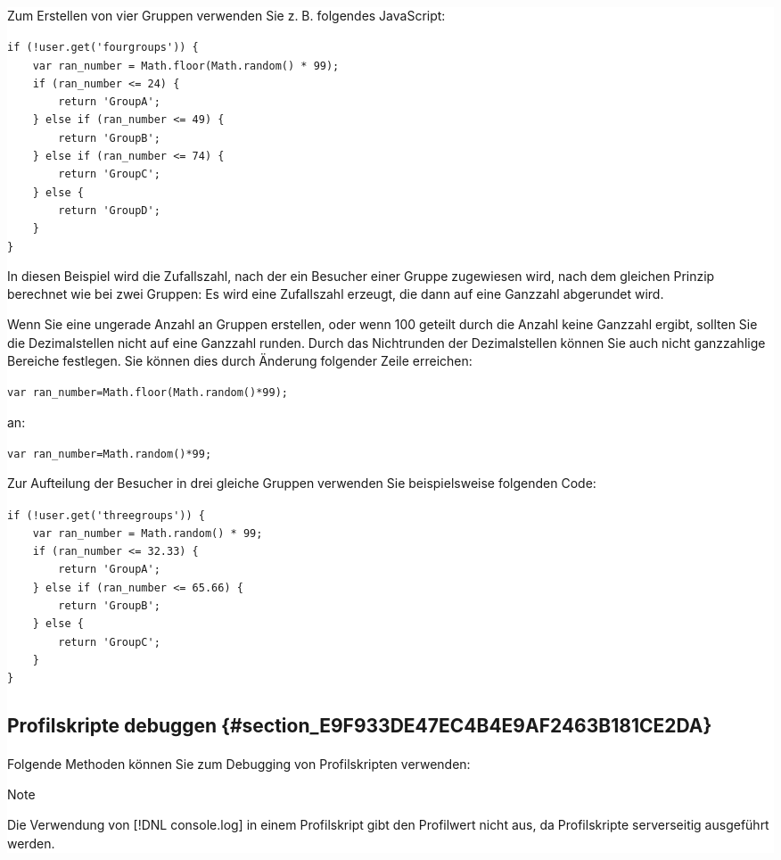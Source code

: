 Zum Erstellen von vier Gruppen verwenden Sie z. B. folgendes JavaScript:

```
if (!user.get('fourgroups')) { 
    var ran_number = Math.floor​(Math.random() * 99); 
    if (ran_number <= 24) { 
        return 'GroupA'; 
    } else if (ran_number <= 49) { 
        return 'GroupB'; 
    } else if (ran_number <= 74) { 
        return 'GroupC'; 
    } else { 
        return 'GroupD'; 
    } 
}
```

In diesen Beispiel wird die Zufallszahl, nach der ein Besucher einer Gruppe zugewiesen wird, nach dem gleichen Prinzip berechnet wie bei zwei Gruppen: Es wird eine Zufallszahl erzeugt, die dann auf eine Ganzzahl abgerundet wird.

Wenn Sie eine ungerade Anzahl an Gruppen erstellen, oder wenn 100 geteilt durch die Anzahl keine Ganzzahl ergibt, sollten Sie die Dezimalstellen nicht auf eine Ganzzahl runden. Durch das Nichtrunden der Dezimalstellen können Sie auch nicht ganzzahlige Bereiche festlegen. Sie können dies durch Änderung folgender Zeile erreichen:

`var ran_number=Math.floor(Math.random()*99);`

an:

`var ran_number=Math.random()*99;`

Zur Aufteilung der Besucher in drei gleiche Gruppen verwenden Sie beispielsweise folgenden Code:

```
if (!user.get('threegroups')) { 
    var ran_number = Math.random() * 99; 
    if (ran_number <= 32.33) { 
        return 'GroupA'; 
    } else if (ran_number <= 65.66) { 
        return 'GroupB'; 
    } else { 
        return 'GroupC'; 
    } 
}
```

## Profilskripte debuggen {#section_E9F933DE47EC4B4E9AF2463B181CE2DA}

Folgende Methoden können Sie zum Debugging von Profilskripten verwenden:

>[!NOTE]
>
>Die Verwendung von [!DNL console.log] in einem Profilskript gibt den Profilwert nicht aus, da Profilskripte serverseitig ausgeführt werden.
